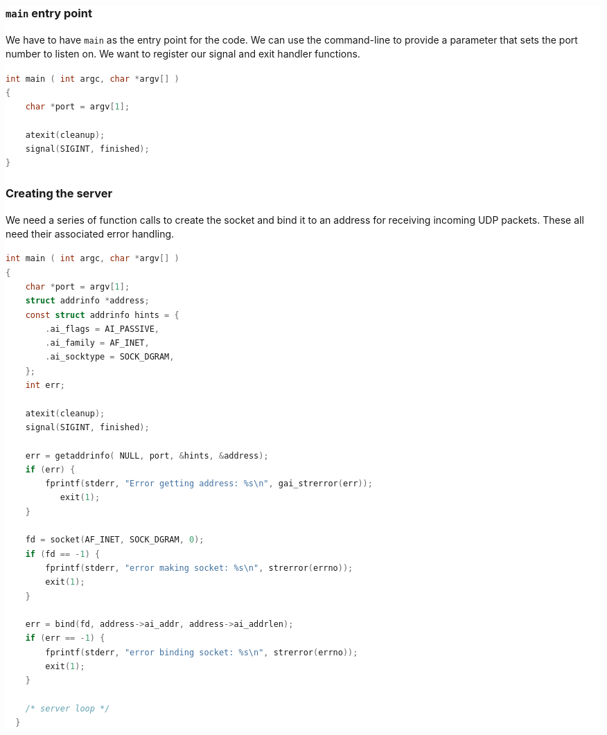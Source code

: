 

### `main` entry point
We have to have `main` as the entry point for the code.  We can use the
command-line to provide a parameter that sets the port number to listen on.
We want to register our signal and exit handler functions.
```c
int main ( int argc, char *argv[] )
{
    char *port = argv[1];

    atexit(cleanup);
    signal(SIGINT, finished);
}
```

### Creating the server 
We need a series of function calls to create the socket and bind it to an
address for receiving incoming UDP packets.  These all need their associated
error handling.
```c
int main ( int argc, char *argv[] )
{
    char *port = argv[1];
    struct addrinfo *address;
    const struct addrinfo hints = {
        .ai_flags = AI_PASSIVE,
        .ai_family = AF_INET,
        .ai_socktype = SOCK_DGRAM,
    };
    int err;

    atexit(cleanup);
    signal(SIGINT, finished);

    err = getaddrinfo( NULL, port, &hints, &address);
    if (err) {
        fprintf(stderr, "Error getting address: %s\n", gai_strerror(err));
           exit(1);
    }

    fd = socket(AF_INET, SOCK_DGRAM, 0);
    if (fd == -1) {
        fprintf(stderr, "error making socket: %s\n", strerror(errno));
        exit(1);
    }

    err = bind(fd, address->ai_addr, address->ai_addrlen);
    if (err == -1) {
        fprintf(stderr, "error binding socket: %s\n", strerror(errno));
        exit(1);
    }

    /* server loop */
  }
```
